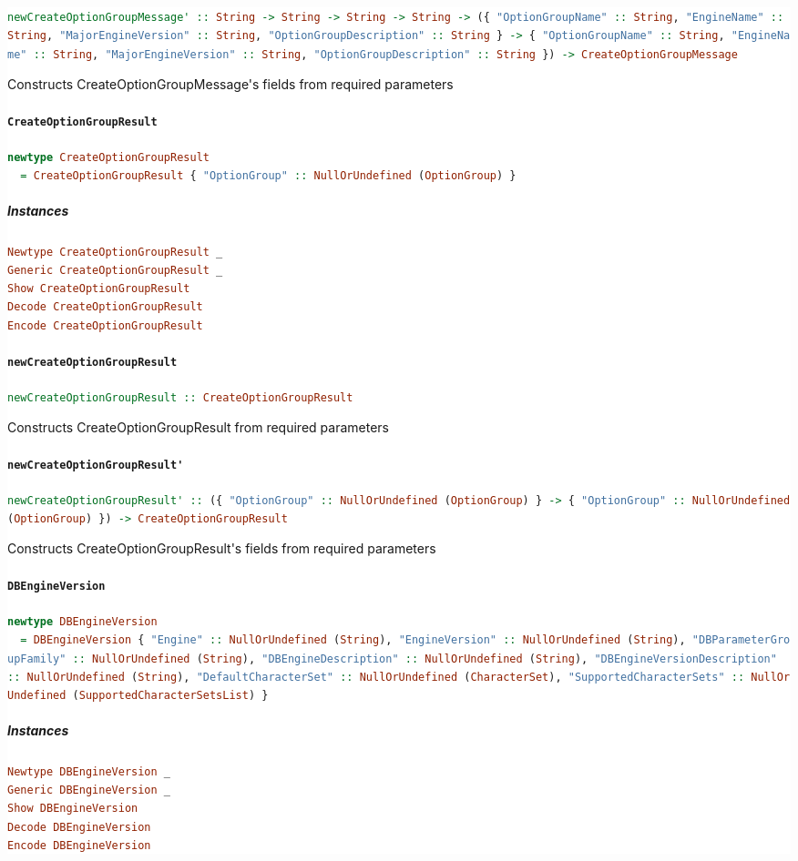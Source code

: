 ``` purescript
newCreateOptionGroupMessage' :: String -> String -> String -> String -> ({ "OptionGroupName" :: String, "EngineName" :: String, "MajorEngineVersion" :: String, "OptionGroupDescription" :: String } -> { "OptionGroupName" :: String, "EngineName" :: String, "MajorEngineVersion" :: String, "OptionGroupDescription" :: String }) -> CreateOptionGroupMessage
```

Constructs CreateOptionGroupMessage's fields from required parameters

#### `CreateOptionGroupResult`

``` purescript
newtype CreateOptionGroupResult
  = CreateOptionGroupResult { "OptionGroup" :: NullOrUndefined (OptionGroup) }
```

##### Instances
``` purescript
Newtype CreateOptionGroupResult _
Generic CreateOptionGroupResult _
Show CreateOptionGroupResult
Decode CreateOptionGroupResult
Encode CreateOptionGroupResult
```

#### `newCreateOptionGroupResult`

``` purescript
newCreateOptionGroupResult :: CreateOptionGroupResult
```

Constructs CreateOptionGroupResult from required parameters

#### `newCreateOptionGroupResult'`

``` purescript
newCreateOptionGroupResult' :: ({ "OptionGroup" :: NullOrUndefined (OptionGroup) } -> { "OptionGroup" :: NullOrUndefined (OptionGroup) }) -> CreateOptionGroupResult
```

Constructs CreateOptionGroupResult's fields from required parameters

#### `DBEngineVersion`

``` purescript
newtype DBEngineVersion
  = DBEngineVersion { "Engine" :: NullOrUndefined (String), "EngineVersion" :: NullOrUndefined (String), "DBParameterGroupFamily" :: NullOrUndefined (String), "DBEngineDescription" :: NullOrUndefined (String), "DBEngineVersionDescription" :: NullOrUndefined (String), "DefaultCharacterSet" :: NullOrUndefined (CharacterSet), "SupportedCharacterSets" :: NullOrUndefined (SupportedCharacterSetsList) }
```

##### Instances
``` purescript
Newtype DBEngineVersion _
Generic DBEngineVersion _
Show DBEngineVersion
Decode DBEngineVersion
Encode DBEngineVersion
```
